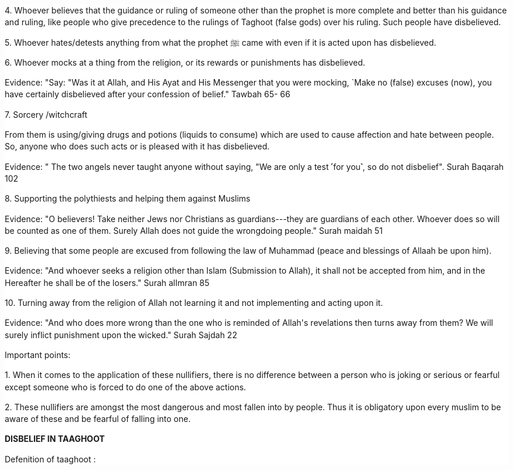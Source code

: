 4\. Whoever believes that the guidance or ruling of someone other than
the prophet is more complete and better than his guidance and ruling,
like people who give precedence to the rulings of Taghoot (false gods)
over his ruling. Such people have disbelieved.

5\. Whoever hates/detests anything from what the prophet ﷺ came with
even if it is acted upon has disbelieved.

6\. Whoever mocks at a thing from the religion, or its rewards or
punishments has disbelieved.

Evidence: "Say: \"Was it at Allah, and His Ayat and His Messenger that
you were mocking, \`Make no (false) excuses (now), you have certainly
disbelieved after your confession of belief." Tawbah 65- 66

7\. Sorcery /witchcraft

From them is using/giving drugs and potions (liquids to consume) which
are used to cause affection and hate between people. So, anyone who does
such acts or is pleased with it has disbelieved.

Evidence: " The two angels never taught anyone without saying, "We are
only a test ˹for you˺, so do not disbelief". Surah Baqarah 102

8\. Supporting the polythiests and helping them against Muslims

Evidence: "O believers! Take neither Jews nor Christians as
guardians---they are guardians of each other. Whoever does so will be
counted as one of them. Surely Allah does not guide the wrongdoing
people." Surah maidah 51

9\. Believing that some people are excused from following the law of
Muhammad (peace and blessings of Allaah be upon him).

Evidence: "And whoever seeks a religion other than Islam (Submission to
Allah), it shall not be accepted from him, and in the Hereafter he shall
be of the losers." Surah alImran 85

10\. Turning away from the religion of Allah not learning it and not
implementing and acting upon it.

Evidence: "And who does more wrong than the one who is reminded of
Allah's revelations then turns away from them? We will surely inflict
punishment upon the wicked." Surah Sajdah 22

Important points:

1\. When it comes to the application of these nullifiers, there is no
difference between a person who is joking or serious or fearful except
someone who is forced to do one of the above actions.

2\. These nullifiers are amongst the most dangerous and most fallen into
by people. Thus it is obligatory upon every muslim to be aware of these
and be fearful of falling into one.

**DISBELIEF IN TAAGHOOT**

Defenition of taaghoot :
